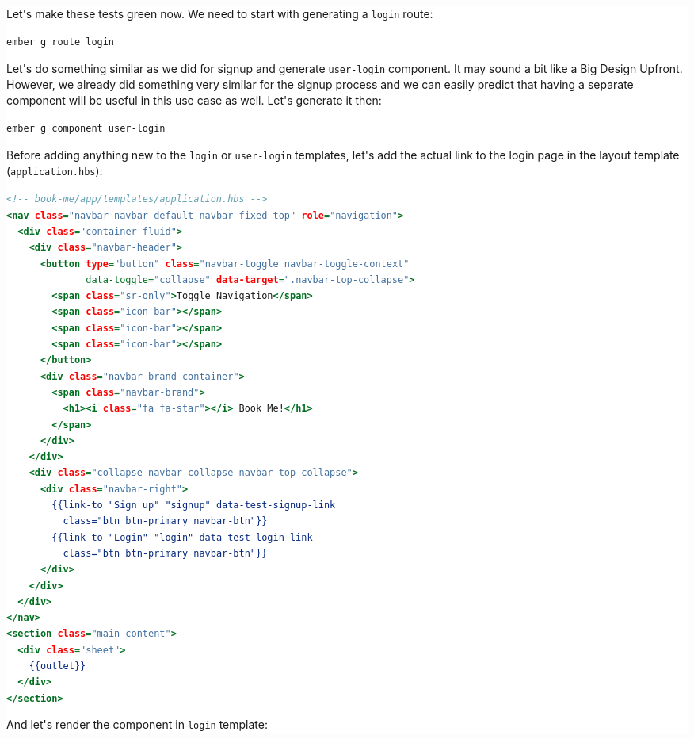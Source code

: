 Let's make these tests green now. We need to start with generating a `login` route:

```
ember g route login
```

Let's do something similar as we did for signup and generate `user-login` component. It may sound a bit like a Big Design Upfront. However, we already did something very similar for the signup process and we can easily predict that having a separate component will be useful in this use case as well. Let's generate it then:

```
ember g component user-login
```

Before adding anything new to the `login` or `user-login` templates, let's add the actual link to the login page in the layout template (`application.hbs`):

```{.html .numberLines}
<!-- book-me/app/templates/application.hbs -->
<nav class="navbar navbar-default navbar-fixed-top" role="navigation">
  <div class="container-fluid">
    <div class="navbar-header">
      <button type="button" class="navbar-toggle navbar-toggle-context"
              data-toggle="collapse" data-target=".navbar-top-collapse">
        <span class="sr-only">Toggle Navigation</span>
        <span class="icon-bar"></span>
        <span class="icon-bar"></span>
        <span class="icon-bar"></span>
      </button>
      <div class="navbar-brand-container">
        <span class="navbar-brand">
          <h1><i class="fa fa-star"></i> Book Me!</h1>
        </span>
      </div>
    </div>
    <div class="collapse navbar-collapse navbar-top-collapse">
      <div class="navbar-right">
        {{link-to "Sign up" "signup" data-test-signup-link
          class="btn btn-primary navbar-btn"}}
        {{link-to "Login" "login" data-test-login-link
          class="btn btn-primary navbar-btn"}}
      </div>
    </div>
  </div>
</nav>
<section class="main-content">
  <div class="sheet">
    {{outlet}}
  </div>
</section>
```

And let's render the component in `login` template:
